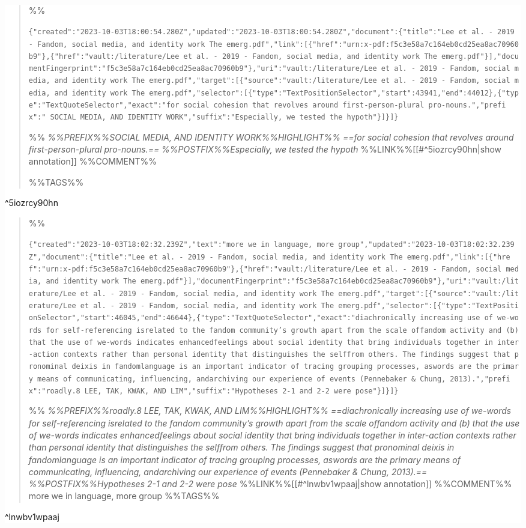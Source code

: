 
>%%
>```annotation-json
>{"created":"2023-10-03T18:00:54.280Z","updated":"2023-10-03T18:00:54.280Z","document":{"title":"Lee et al. - 2019 - Fandom, social media, and identity work The emerg.pdf","link":[{"href":"urn:x-pdf:f5c3e58a7c164eb0cd25ea8ac70960b9"},{"href":"vault:/literature/Lee et al. - 2019 - Fandom, social media, and identity work The emerg.pdf"}],"documentFingerprint":"f5c3e58a7c164eb0cd25ea8ac70960b9"},"uri":"vault:/literature/Lee et al. - 2019 - Fandom, social media, and identity work The emerg.pdf","target":[{"source":"vault:/literature/Lee et al. - 2019 - Fandom, social media, and identity work The emerg.pdf","selector":[{"type":"TextPositionSelector","start":43941,"end":44012},{"type":"TextQuoteSelector","exact":"for social cohesion that revolves around first-person-plural pro-nouns.","prefix":" SOCIAL MEDIA, AND IDENTITY WORK","suffix":"Especially, we tested the hypoth"}]}]}
>```
>%%
>*%%PREFIX%%SOCIAL MEDIA, AND IDENTITY WORK%%HIGHLIGHT%% ==for social cohesion that revolves around first-person-plural pro-nouns.== %%POSTFIX%%Especially, we tested the hypoth*
>%%LINK%%[[#^5iozrcy90hn|show annotation]]
>%%COMMENT%%
>
>%%TAGS%%
>
^5iozrcy90hn


>%%
>```annotation-json
>{"created":"2023-10-03T18:02:32.239Z","text":"more we in language, more group","updated":"2023-10-03T18:02:32.239Z","document":{"title":"Lee et al. - 2019 - Fandom, social media, and identity work The emerg.pdf","link":[{"href":"urn:x-pdf:f5c3e58a7c164eb0cd25ea8ac70960b9"},{"href":"vault:/literature/Lee et al. - 2019 - Fandom, social media, and identity work The emerg.pdf"}],"documentFingerprint":"f5c3e58a7c164eb0cd25ea8ac70960b9"},"uri":"vault:/literature/Lee et al. - 2019 - Fandom, social media, and identity work The emerg.pdf","target":[{"source":"vault:/literature/Lee et al. - 2019 - Fandom, social media, and identity work The emerg.pdf","selector":[{"type":"TextPositionSelector","start":46045,"end":46644},{"type":"TextQuoteSelector","exact":"diachronically increasing use of we-words for self-referencing isrelated to the fandom community’s growth apart from the scale offandom activity and (b) that the use of we-words indicates enhancedfeelings about social identity that bring individuals together in inter-action contexts rather than personal identity that distinguishes the selffrom others. The findings suggest that pronominal deixis in fandomlanguage is an important indicator of tracing grouping processes, aswords are the primary means of communicating, influencing, andarchiving our experience of events (Pennebaker & Chung, 2013).","prefix":"roadly.8 LEE, TAK, KWAK, AND LIM","suffix":"Hypotheses 2-1 and 2-2 were pose"}]}]}
>```
>%%
>*%%PREFIX%%roadly.8 LEE, TAK, KWAK, AND LIM%%HIGHLIGHT%% ==diachronically increasing use of we-words for self-referencing isrelated to the fandom community’s growth apart from the scale offandom activity and (b) that the use of we-words indicates enhancedfeelings about social identity that bring individuals together in inter-action contexts rather than personal identity that distinguishes the selffrom others. The findings suggest that pronominal deixis in fandomlanguage is an important indicator of tracing grouping processes, aswords are the primary means of communicating, influencing, andarchiving our experience of events (Pennebaker & Chung, 2013).== %%POSTFIX%%Hypotheses 2-1 and 2-2 were pose*
>%%LINK%%[[#^lnwbv1wpaaj|show annotation]]
>%%COMMENT%%
>more we in language, more group
>%%TAGS%%
>
^lnwbv1wpaaj
